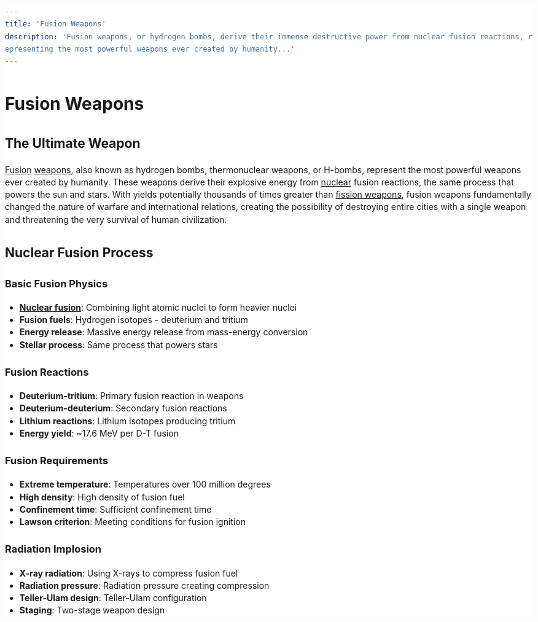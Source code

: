 ```yaml
---
title: 'Fusion Weapons'
description: 'Fusion weapons, or hydrogen bombs, derive their immense destructive power from nuclear fusion reactions, representing the most powerful weapons ever created by humanity...'
---
```


# Fusion Weapons

## The Ultimate Weapon

[Fusion](/terms/nuclear-physics/fusion) [weapons](/terms/nuclear-effects/yield-comparison), also known as hydrogen bombs, thermonuclear weapons, or H-bombs, represent the most powerful weapons ever created by humanity. These weapons derive their explosive energy from [nuclear](/history/weapons-technology/nuclear-weapons-design) fusion reactions, the same process that powers the sun and stars. With yields potentially thousands of times greater than [fission weapons](/history/weapons-technology/fission-weapons), fusion weapons fundamentally changed the nature of warfare and international relations, creating the possibility of destroying entire cities with a single weapon and threatening the very survival of human civilization.

## Nuclear Fusion Process

### Basic Fusion Physics

- **[Nuclear fusion](/history/modern-developments/nuclear-fusion)**: Combining light atomic nuclei to form heavier nuclei
- **Fusion fuels**: Hydrogen isotopes - deuterium and tritium
- **Energy release**: Massive energy release from mass-energy conversion
- **Stellar process**: Same process that powers stars

### Fusion Reactions

- **Deuterium-tritium**: Primary fusion reaction in weapons
- **Deuterium-deuterium**: Secondary fusion reactions
- **Lithium reactions**: Lithium isotopes producing tritium
- **Energy yield**: ~17.6 MeV per D-T fusion

### Fusion Requirements

- **Extreme temperature**: Temperatures over 100 million degrees
- **High density**: High density of fusion fuel
- **Confinement time**: Sufficient confinement time
- **Lawson criterion**: Meeting conditions for fusion ignition

### Radiation Implosion

- **X-ray radiation**: Using X-rays to compress fusion fuel
- **Radiation pressure**: Radiation pressure creating compression
- **Teller-Ulam design**: Teller-Ulam configuration
- **Staging**: Two-stage weapon design
